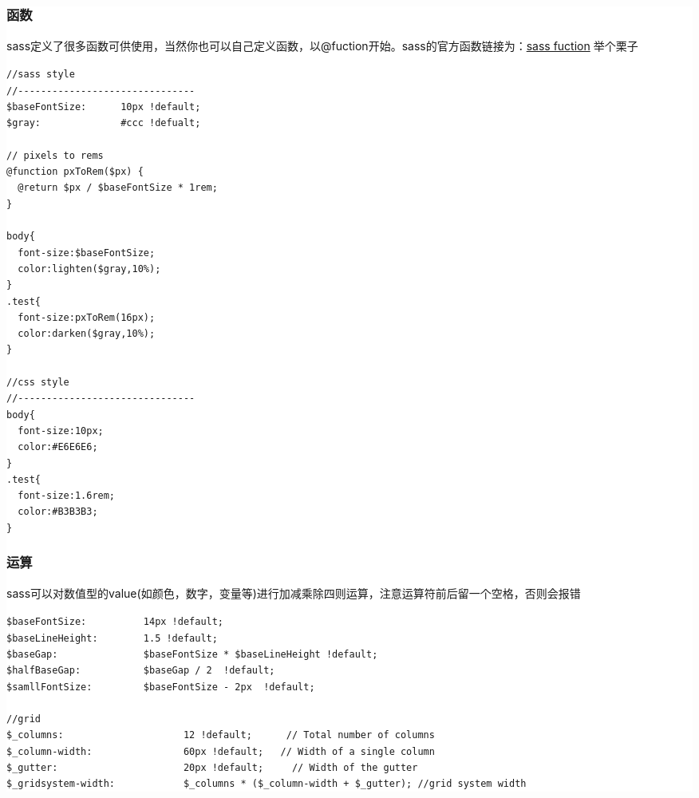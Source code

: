 ### 函数
sass定义了很多函数可供使用，当然你也可以自己定义函数，以@fuction开始。sass的官方函数链接为：[sass fuction](http://sass-lang.com/documentation/Sass/Script/Functions.html)
举个栗子

```
//sass style
//-------------------------------                     
$baseFontSize:      10px !default;
$gray:              #ccc !defualt;        

// pixels to rems 
@function pxToRem($px) {
  @return $px / $baseFontSize * 1rem;
}

body{
  font-size:$baseFontSize;
  color:lighten($gray,10%);
}
.test{
  font-size:pxToRem(16px);
  color:darken($gray,10%);
}

//css style
//-------------------------------
body{
  font-size:10px;
  color:#E6E6E6;
}
.test{
  font-size:1.6rem;
  color:#B3B3B3;
}
```

### 运算
sass可以对数值型的value(如颜色，数字，变量等)进行加减乘除四则运算，注意运算符前后留一个空格，否则会报错

```
$baseFontSize:          14px !default;
$baseLineHeight:        1.5 !default;
$baseGap:               $baseFontSize * $baseLineHeight !default;
$halfBaseGap:           $baseGap / 2  !default;
$samllFontSize:         $baseFontSize - 2px  !default;

//grid 
$_columns:                     12 !default;      // Total number of columns
$_column-width:                60px !default;   // Width of a single column
$_gutter:                      20px !default;     // Width of the gutter
$_gridsystem-width:            $_columns * ($_column-width + $_gutter); //grid system width
```
